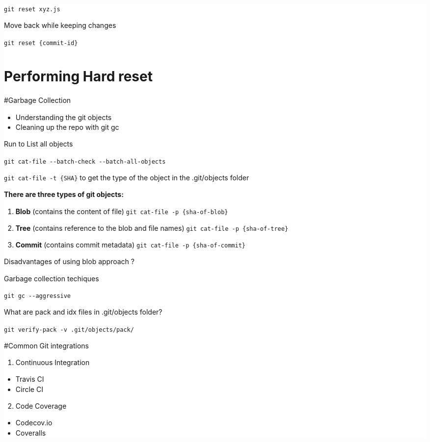 ```
git reset xyz.js
```

Move back while keeping changes

```
git reset {commit-id}
```



# Performing Hard reset



#Garbage Collection

* Understanding the git objects
* Cleaning up the repo with git gc


Run to List all objects

```
git cat-file --batch-check --batch-all-objects
```

`git cat-file -t {SHA}` to get the type of the object in the .git/objects folder

**There are three types of git objects:**


1. **Blob** (contains the content of file) `git cat-file -p {sha-of-blob}`


2. **Tree** (contains reference to the blob and file names) `git cat-file -p {sha-of-tree}`


3. **Commit** (contains commit metadata) `git cat-file -p {sha-of-commit}`


Disadvantages of using blob approach ?


Garbage collection techiques

```
git gc --aggressive
```
What are pack and idx files in .git/objects folder?

```
git verify-pack -v .git/objects/pack/
```


#Common Git integrations

1. Continuous Integration
  *  Travis CI
  *  Circle CI

2. Code Coverage
  *  Codecov.io
  *  Coveralls
